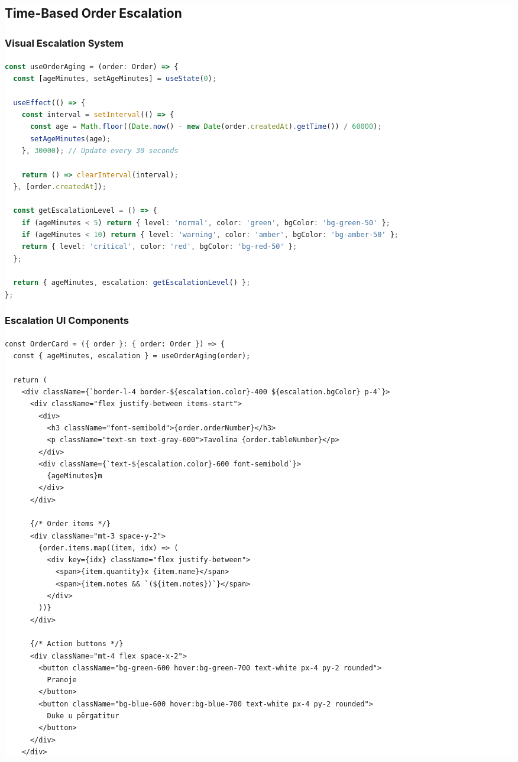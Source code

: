 ## Time-Based Order Escalation

### **Visual Escalation System**
```typescript
const useOrderAging = (order: Order) => {
  const [ageMinutes, setAgeMinutes] = useState(0);
  
  useEffect(() => {
    const interval = setInterval(() => {
      const age = Math.floor((Date.now() - new Date(order.createdAt).getTime()) / 60000);
      setAgeMinutes(age);
    }, 30000); // Update every 30 seconds
    
    return () => clearInterval(interval);
  }, [order.createdAt]);
  
  const getEscalationLevel = () => {
    if (ageMinutes < 5) return { level: 'normal', color: 'green', bgColor: 'bg-green-50' };
    if (ageMinutes < 10) return { level: 'warning', color: 'amber', bgColor: 'bg-amber-50' };
    return { level: 'critical', color: 'red', bgColor: 'bg-red-50' };
  };
  
  return { ageMinutes, escalation: getEscalationLevel() };
};
```

### **Escalation UI Components**
```tsx
const OrderCard = ({ order }: { order: Order }) => {
  const { ageMinutes, escalation } = useOrderAging(order);
  
  return (
    <div className={`border-l-4 border-${escalation.color}-400 ${escalation.bgColor} p-4`}>
      <div className="flex justify-between items-start">
        <div>
          <h3 className="font-semibold">{order.orderNumber}</h3>
          <p className="text-sm text-gray-600">Tavolina {order.tableNumber}</p>
        </div>
        <div className={`text-${escalation.color}-600 font-semibold`}>
          {ageMinutes}m
        </div>
      </div>
      
      {/* Order items */}
      <div className="mt-3 space-y-2">
        {order.items.map((item, idx) => (
          <div key={idx} className="flex justify-between">
            <span>{item.quantity}x {item.name}</span>
            <span>{item.notes && `(${item.notes})`}</span>
          </div>
        ))}
      </div>
      
      {/* Action buttons */}
      <div className="mt-4 flex space-x-2">
        <button className="bg-green-600 hover:bg-green-700 text-white px-4 py-2 rounded">
          Pranoje
        </button>
        <button className="bg-blue-600 hover:bg-blue-700 text-white px-4 py-2 rounded">
          Duke u përgatitur
        </button>
      </div>
    </div>
```